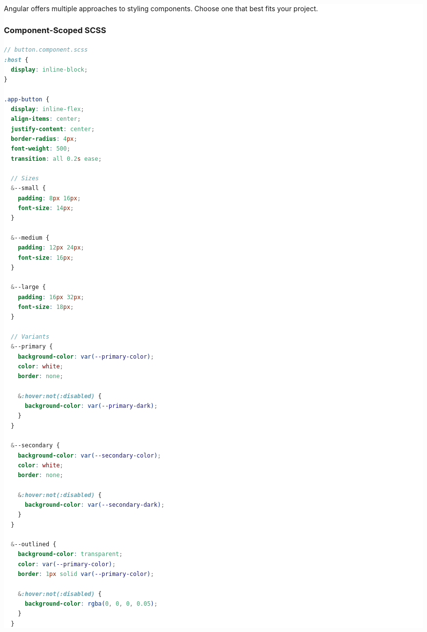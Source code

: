 Angular offers multiple approaches to styling components. Choose one that best fits your project.

### Component-Scoped SCSS

```scss
// button.component.scss
:host {
  display: inline-block;
}

.app-button {
  display: inline-flex;
  align-items: center;
  justify-content: center;
  border-radius: 4px;
  font-weight: 500;
  transition: all 0.2s ease;
  
  // Sizes
  &--small {
    padding: 8px 16px;
    font-size: 14px;
  }
  
  &--medium {
    padding: 12px 24px;
    font-size: 16px;
  }
  
  &--large {
    padding: 16px 32px;
    font-size: 18px;
  }
  
  // Variants
  &--primary {
    background-color: var(--primary-color);
    color: white;
    border: none;
    
    &:hover:not(:disabled) {
      background-color: var(--primary-dark);
    }
  }
  
  &--secondary {
    background-color: var(--secondary-color);
    color: white;
    border: none;
    
    &:hover:not(:disabled) {
      background-color: var(--secondary-dark);
    }
  }
  
  &--outlined {
    background-color: transparent;
    color: var(--primary-color);
    border: 1px solid var(--primary-color);
    
    &:hover:not(:disabled) {
      background-color: rgba(0, 0, 0, 0.05);
    }
  }
```